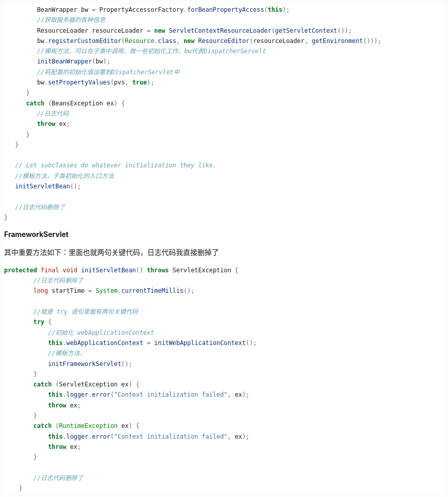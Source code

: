 ```Java
         BeanWrapper bw = PropertyAccessorFactory.forBeanPropertyAccess(this);
         //获取服务器的各种信息
         ResourceLoader resourceLoader = new ServletContextResourceLoader(getServletContext());
         bw.registerCustomEditor(Resource.class, new ResourceEditor(resourceLoader, getEnvironment()));
         //模板方法，可以在子类中调用，做一些初始化工作，bw代表DispatcherServelt
         initBeanWrapper(bw);
         //将配置的初始化值设置到DispatcherServlet中
         bw.setPropertyValues(pvs, true);
      }
      catch (BeansException ex) {
         //日志代码
         throw ex;
      }
   }

   // Let subclasses do whatever initialization they like.
   //模板方法，子类初始化的入口方法
   initServletBean();

   //日志代码删除了
}
```

**FrameworkServlet**

其中重要方法如下：里面也就两句关键代码，日志代码我直接删掉了

```Java
protected final void initServletBean() throws ServletException {
        //日志代码删除了
        long startTime = System.currentTimeMillis();

        //就是 try 语句里面有两句关键代码
        try {
            //初始化 webApplicationContext
            this.webApplicationContext = initWebApplicationContext();
            //模板方法，
            initFrameworkServlet();
        }
        catch (ServletException ex) {
            this.logger.error("Context initialization failed", ex);
            throw ex;
        }
        catch (RuntimeException ex) {
            this.logger.error("Context initialization failed", ex);
            throw ex;
        }

        //日志代码删除了
    }
```
